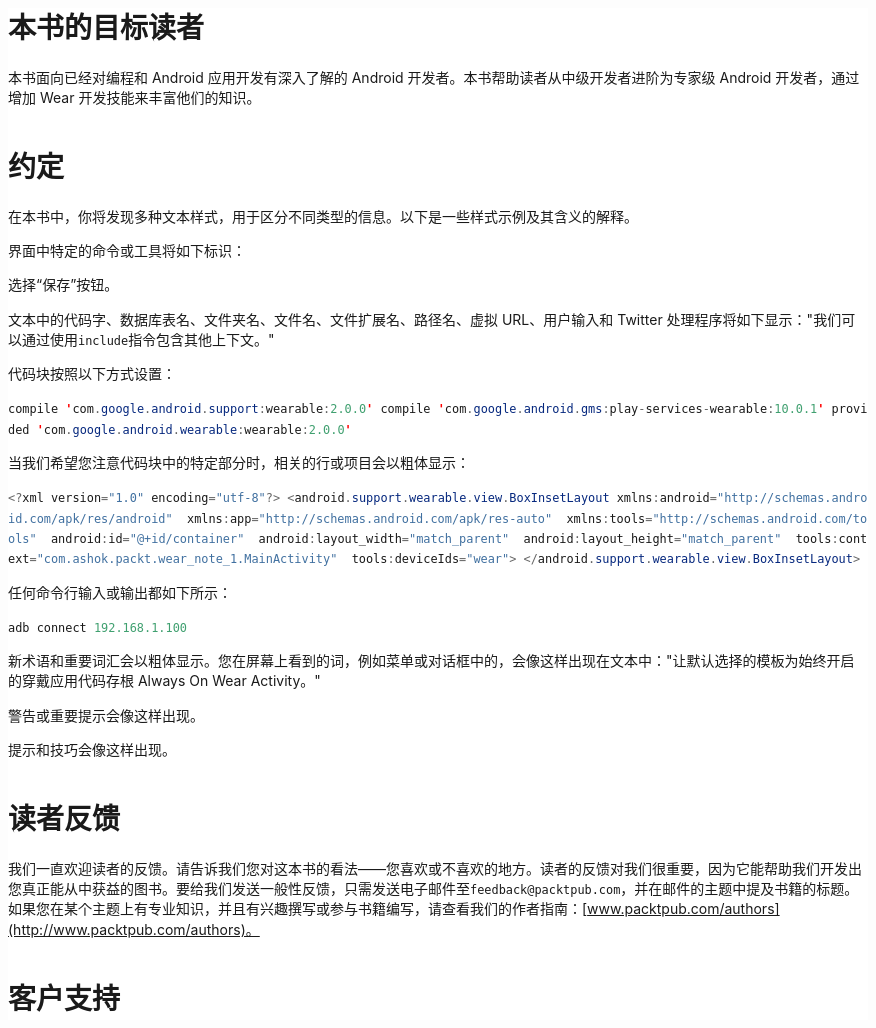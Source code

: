 # 本书的目标读者

本书面向已经对编程和 Android 应用开发有深入了解的 Android 开发者。本书帮助读者从中级开发者进阶为专家级 Android 开发者，通过增加 Wear 开发技能来丰富他们的知识。

# 约定

在本书中，你将发现多种文本样式，用于区分不同类型的信息。以下是一些样式示例及其含义的解释。

界面中特定的命令或工具将如下标识：

选择“保存”按钮。

文本中的代码字、数据库表名、文件夹名、文件名、文件扩展名、路径名、虚拟 URL、用户输入和 Twitter 处理程序将如下显示："我们可以通过使用`include`指令包含其他上下文。"

代码块按照以下方式设置：

```java
compile 'com.google.android.support:wearable:2.0.0' compile 'com.google.android.gms:play-services-wearable:10.0.1' provided 'com.google.android.wearable:wearable:2.0.0'

```

当我们希望您注意代码块中的特定部分时，相关的行或项目会以粗体显示：

```java
<?xml version="1.0" encoding="utf-8"?> <android.support.wearable.view.BoxInsetLayout xmlns:android="http://schemas.android.com/apk/res/android"  xmlns:app="http://schemas.android.com/apk/res-auto"  xmlns:tools="http://schemas.android.com/tools"  android:id="@+id/container"  android:layout_width="match_parent"  android:layout_height="match_parent"  tools:context="com.ashok.packt.wear_note_1.MainActivity"  tools:deviceIds="wear"> </android.support.wearable.view.BoxInsetLayout>

```

任何命令行输入或输出都如下所示：

```java
adb connect 192.168.1.100

```

新术语和重要词汇会以粗体显示。您在屏幕上看到的词，例如菜单或对话框中的，会像这样出现在文本中："让默认选择的模板为始终开启的穿戴应用代码存根 Always On Wear Activity。"

警告或重要提示会像这样出现。

提示和技巧会像这样出现。

# 读者反馈

我们一直欢迎读者的反馈。请告诉我们您对这本书的看法——您喜欢或不喜欢的地方。读者的反馈对我们很重要，因为它能帮助我们开发出您真正能从中获益的图书。要给我们发送一般性反馈，只需发送电子邮件至`feedback@packtpub.com`，并在邮件的主题中提及书籍的标题。如果您在某个主题上有专业知识，并且有兴趣撰写或参与书籍编写，请查看我们的作者指南：[www.packtpub.com/authors](http://www.packtpub.com/authors)。

# 客户支持
